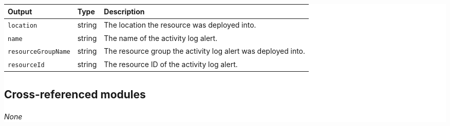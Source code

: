 | Output | Type | Description |
| :-- | :-- | :-- |
| `location` | string | The location the resource was deployed into. |
| `name` | string | The name of the activity log alert. |
| `resourceGroupName` | string | The resource group the activity log alert was deployed into. |
| `resourceId` | string | The resource ID of the activity log alert. |

## Cross-referenced modules

_None_

